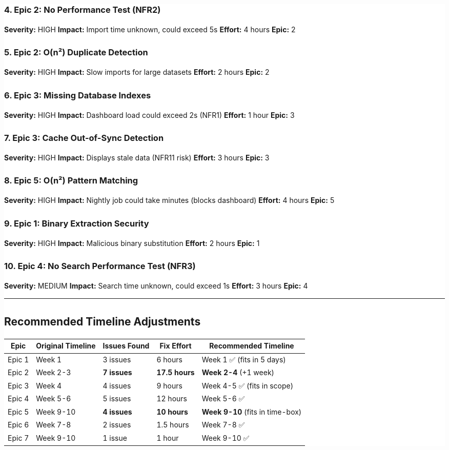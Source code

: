 ### 4. Epic 2: No Performance Test (NFR2)
**Severity:** HIGH
**Impact:** Import time unknown, could exceed 5s
**Effort:** 4 hours
**Epic:** 2

### 5. Epic 2: O(n²) Duplicate Detection
**Severity:** HIGH
**Impact:** Slow imports for large datasets
**Effort:** 2 hours
**Epic:** 2

### 6. Epic 3: Missing Database Indexes
**Severity:** HIGH
**Impact:** Dashboard load could exceed 2s (NFR1)
**Effort:** 1 hour
**Epic:** 3

### 7. Epic 3: Cache Out-of-Sync Detection
**Severity:** HIGH
**Impact:** Displays stale data (NFR11 risk)
**Effort:** 3 hours
**Epic:** 3

### 8. Epic 5: O(n²) Pattern Matching
**Severity:** HIGH
**Impact:** Nightly job could take minutes (blocks dashboard)
**Effort:** 4 hours
**Epic:** 5

### 9. Epic 1: Binary Extraction Security
**Severity:** HIGH
**Impact:** Malicious binary substitution
**Effort:** 2 hours
**Epic:** 1

### 10. Epic 4: No Search Performance Test (NFR3)
**Severity:** MEDIUM
**Impact:** Search time unknown, could exceed 1s
**Effort:** 3 hours
**Epic:** 4

---

## Recommended Timeline Adjustments

| Epic | Original Timeline | Issues Found | Fix Effort | Recommended Timeline |
|------|------------------|--------------|-----------|---------------------|
| Epic 1 | Week 1 | 3 issues | 6 hours | Week 1 ✅ (fits in 5 days) |
| Epic 2 | Week 2-3 | **7 issues** | **17.5 hours** | **Week 2-4** (+1 week) |
| Epic 3 | Week 4 | 4 issues | 9 hours | Week 4-5 ✅ (fits in scope) |
| Epic 4 | Week 5-6 | 5 issues | 12 hours | Week 5-6 ✅ |
| Epic 5 | Week 9-10 | **4 issues** | **10 hours** | **Week 9-10** (fits in time-box) |
| Epic 6 | Week 7-8 | 2 issues | 1.5 hours | Week 7-8 ✅ |
| Epic 7 | Week 9-10 | 1 issue | 1 hour | Week 9-10 ✅ |
